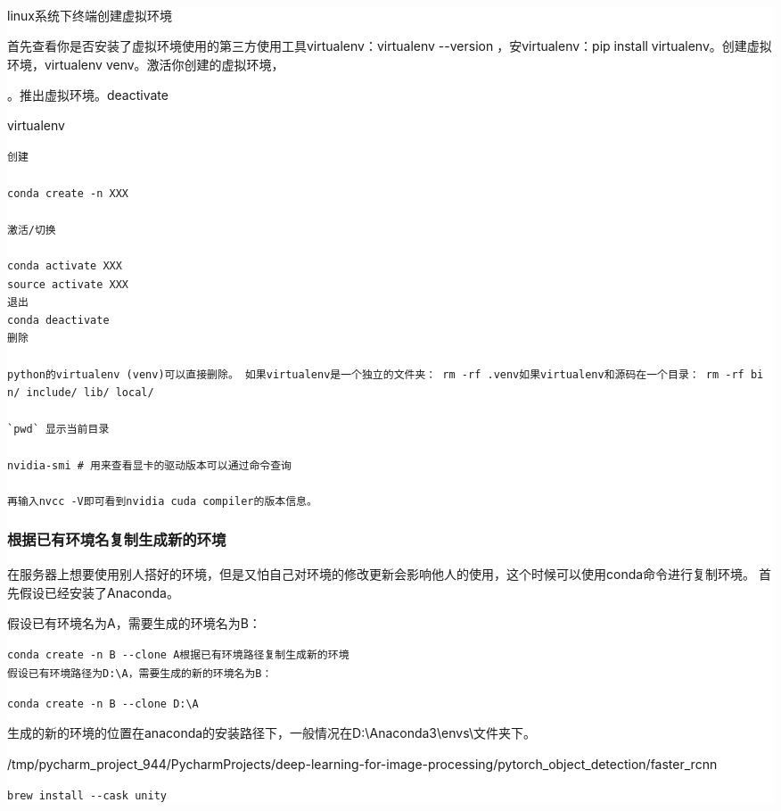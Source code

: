 linux系统下终端创建虚拟环境

首先查看你是否安装了虚拟环境使用的第三方使用工具virtualenv：virtualenv --version ，安virtualenv：pip install virtualenv。创建虚拟环境，virtualenv venv。激活你创建的虚拟环境，

。推出虚拟环境。deactivate

virtualenv 

```
创建

conda create -n XXX

激活/切换

conda activate XXX
source activate XXX
退出
conda deactivate
删除

python的virtualenv (venv)可以直接删除。 如果virtualenv是一个独立的文件夹： rm -rf .venv如果virtualenv和源码在一个目录： rm -rf bin/ include/ lib/ local/

`pwd` 显示当前目录

nvidia-smi # 用来查看显卡的驱动版本可以通过命令查询

再输入nvcc -V即可看到nvidia cuda compiler的版本信息。

```



### 根据已有环境名复制生成新的环境

在服务器上想要使用别人搭好的环境，但是又怕自己对环境的修改更新会影响他人的使用，这个时候可以使用conda命令进行复制环境。
首先假设已经安装了Anaconda。


假设已有环境名为A，需要生成的环境名为B：

```
conda create -n B --clone A根据已有环境路径复制生成新的环境
假设已有环境路径为D:\A，需要生成的新的环境名为B：
```

```
conda create -n B --clone D:\A
```


生成的新的环境的位置在anaconda的安装路径下，一般情况在D:\Anaconda3\envs\文件夹下。

/tmp/pycharm_project_944/PycharmProjects/deep-learning-for-image-processing/pytorch_object_detection/faster_rcnn

```
brew install --cask unity
```
